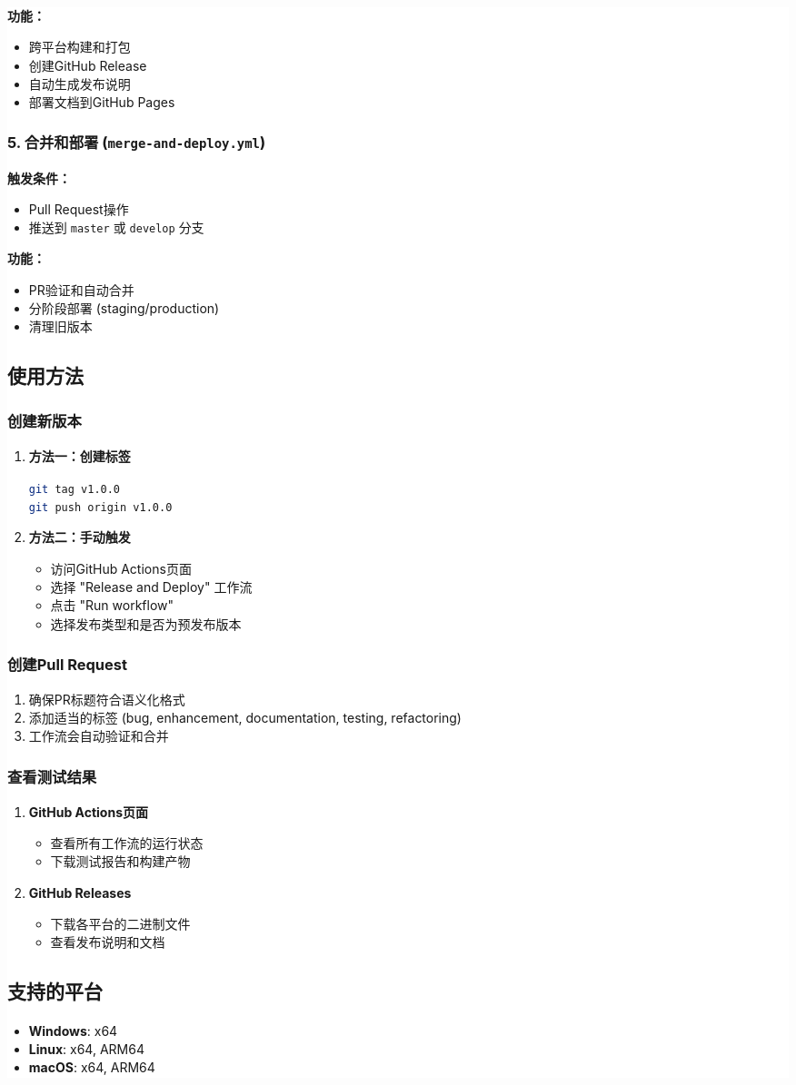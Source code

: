 **功能：**
- 跨平台构建和打包
- 创建GitHub Release
- 自动生成发布说明
- 部署文档到GitHub Pages

### 5. 合并和部署 (`merge-and-deploy.yml`)

**触发条件：**
- Pull Request操作
- 推送到 `master` 或 `develop` 分支

**功能：**
- PR验证和自动合并
- 分阶段部署 (staging/production)
- 清理旧版本

## 使用方法

### 创建新版本

1. **方法一：创建标签**
   ```bash
   git tag v1.0.0
   git push origin v1.0.0
   ```

2. **方法二：手动触发**
   - 访问GitHub Actions页面
   - 选择 "Release and Deploy" 工作流
   - 点击 "Run workflow"
   - 选择发布类型和是否为预发布版本

### 创建Pull Request

1. 确保PR标题符合语义化格式
2. 添加适当的标签 (bug, enhancement, documentation, testing, refactoring)
3. 工作流会自动验证和合并

### 查看测试结果

1. **GitHub Actions页面**
   - 查看所有工作流的运行状态
   - 下载测试报告和构建产物

2. **GitHub Releases**
   - 下载各平台的二进制文件
   - 查看发布说明和文档

## 支持的平台

- **Windows**: x64
- **Linux**: x64, ARM64
- **macOS**: x64, ARM64
